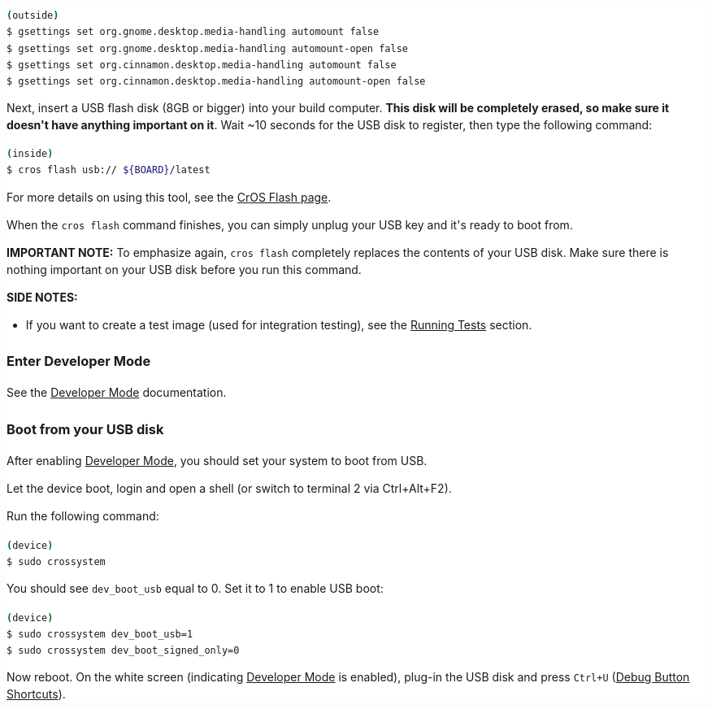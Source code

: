 ```bash
(outside)
$ gsettings set org.gnome.desktop.media-handling automount false
$ gsettings set org.gnome.desktop.media-handling automount-open false
$ gsettings set org.cinnamon.desktop.media-handling automount false
$ gsettings set org.cinnamon.desktop.media-handling automount-open false
```

Next, insert a USB flash disk (8GB or bigger) into your build computer. **This
disk will be completely erased, so make sure it doesn't have anything important
on it**. Wait ~10 seconds for the USB disk to register, then type the following
command:

```bash
(inside)
$ cros flash usb:// ${BOARD}/latest
```

For more details on using this tool, see the [CrOS Flash page].

When the `cros flash` command finishes, you can simply unplug your USB key and
it's ready to boot from.

**IMPORTANT NOTE:** To emphasize again, `cros flash` completely replaces the
contents of your USB disk. Make sure there is nothing important on your USB disk
before you run this command.

**SIDE NOTES:**

*   If you want to create a test image (used for integration testing), see the
    [Running Tests] section.

### Enter Developer Mode

See the [Developer Mode] documentation.

### Boot from your USB disk

After enabling [Developer Mode], you should set your system to boot from USB.

Let the device boot, login and open a shell (or switch to terminal 2 via
Ctrl+Alt+F2).

Run the following command:

```bash
(device)
$ sudo crossystem
```

You should see `dev_boot_usb` equal to 0. Set it to 1 to enable USB boot:

```bash
(device)
$ sudo crossystem dev_boot_usb=1
$ sudo crossystem dev_boot_signed_only=0
```

Now reboot. On the white screen (indicating [Developer Mode] is enabled),
plug-in the USB disk and press `Ctrl+U` ([Debug Button Shortcuts]).


[README.md]: README.md
[Prerequisites]: #Prerequisites
[Getting the source code]: #Get-the-Source
[Building ChromiumOS]: #Building-ChromiumOS
[Installing ChromiumOS on your Device]: #Installing-ChromiumOS-on-your-Device
[Making changes to packages whose source code is checked into ChromiumOS git repositories]: #Making-changes-to-packages-whose-source-code-is-checked-into-ChromiumOS-git-repositories
[Making changes to non-cros_workon-able packages]: #Making-changes-to-non_cros_workon_able-packages
[Local Debugging]: #Local-Debugging
[Remote Debugging]: #Remote-Debugging
[Troubleshooting]: #Troubleshooting
[Running Tests]: #Running-Tests
[Additional information]: #Additional-information
[Attribution requirements]: #Attribution-requirements
[Ubuntu]: https://www.ubuntu.com/
[RAM-thread]: https://groups.google.com/a/chromium.org/d/topic/chromium-os-dev/ZcbP-33Smiw/discussion
[install depot_tools]: https://commondatastorage.googleapis.com/chrome-infra-docs/flat/depot_tools/docs/html/depot_tools_tutorial.html#_setting_up
[Sync to Green]: #Sync-to-Green
[Making sudo a little more permissive]: tips-and-tricks.md#How-to-make-sudo-a-little-more-permissive
[Gerrit guide]: https://www.chromium.org/chromium-os/developer-guide/gerrit-guide
[repo]: https://code.google.com/p/git-repo/
[git]: https://git-scm.com/
[goto/chromeos-building]: http://goto/chromeos-building
[API Keys]: https://www.chromium.org/developers/how-tos/api-keys
[working on a branch page]: work_on_branch.md
[chroot]: https://en.wikipedia.org/wiki/Chroot
[gsutil]: gsutil.md
[crosbug/10048]: https://crbug.com/192478
[Tips And Tricks]: tips-and-tricks.md
[something harder]: https://www.google.com/search?q=the+fourth+dimension
[issues with virtual packages]: https://crbug.com/187712
[What does build_packages actually do?]: portage/ebuild_faq.md#what-does-build-packages-do
[CrOS Flash page]: cros_flash.md
[Debug Button Shortcuts]: debug_buttons.md
[ChromeOS Devices]: https://dev.chromium.org/chromium-os/developer-information-for-chrome-os-devices
[Developer Hardware]: https://dev.chromium.org/chromium-os/getting-dev-hardware/dev-hardware-list
[crosh]: https://chromium.googlesource.com/chromiumos/platform2/+/HEAD/crosh/
[cros_vm]: cros_vm.md#launch-a-locally-built-vm-from-within-the-chroot
[cros deploy]: cros_deploy.md
[Create a branch for your changes]: #Create-a-branch-for-your-changes
[Making changes to the Chromium web browser on ChromiumOS]: simple_chrome_workflow.md
[chromeos-uprev-tester]: simple_chrome_workflow.md#testing-a-chromium-cl-remotely-on-cros-cq
[Remote Debugging in ChromiumOS]: https://www.chromium.org/chromium-os/how-tos-and-troubleshooting/remote-debugging
[cgdb]: https://cgdb.github.io/
[crbug.com/new]: https://crbug.com/new
[Simple Chrome Workflow]: simple_chrome_workflow.md
[Tast]: https://chromium.googlesource.com/chromiumos/platform/tast/
[Autotest]: https://autotest.github.io/
[Tast Quickstart]: https://chromium.googlesource.com/chromiumos/platform/tast/+/HEAD/docs/quickstart.md
[Tast: Running Tests]: https://chromium.googlesource.com/chromiumos/platform/tast/+/HEAD/docs/running_tests.md
[Tast: Writing Tests]: https://chromium.googlesource.com/chromiumos/platform/tast/+/HEAD/docs/writing_tests.md
[Tast Overview]: https://chromium.googlesource.com/chromiumos/platform/tast/+/HEAD/docs/overview.md
[tast-users mailing list]: https://groups.google.com/a/chromium.org/forum/#!forum/tast-users
[ChromeOS lab]: http://sites/chromeos/for-team-members/lab/lab-faq
[Autotest User Documentation]: https://chromium.googlesource.com/chromiumos/third_party/autotest/+/HEAD/docs/user-doc.md
[Creating a new Autotest test]: https://chromium.googlesource.com/chromiumos/third_party/autotest/+/HEAD/docs/user-doc.md#Writing-and-developing-tests
[Running Autotest Smoke Suite On a VM Image]: https://dev.chromium.org/chromium-os/testing/running-smoke-suite-on-a-vm-image
[Seeing which Autotest tests are implemented by an ebuild]: https://chromium.googlesource.com/chromiumos/third_party/autotest/+/HEAD/docs/user-doc.md#Q4_I-have-an-ebuild_what-tests-does-it-build
[Creating an image that has been modified for test]: https://chromium.googlesource.com/chromiumos/third_party/autotest/+/HEAD/docs/user-doc.md#W4_Create-and-run-a-test_enabled-image-on-your-device
[devserver]: https://chromium.googlesource.com/chromiumos/chromite/+/HEAD/docs/devserver.md
[directory structure]: source_layout.md
[The ChromiumOS developer FAQ]: https://dev.chromium.org/chromium-os/how-tos-and-troubleshooting/developer-faq
[ChromiumOS Portage Build FAQ]: portage/ebuild_faq.md
[rootfs-thread]: https://groups.google.com/a/chromium.org/group/chromium-os-dev/browse_thread/thread/967e783e27dd3a9d/0fa20a1547de2c77?lnk=gst
[Running Smoke Suite on a VM Image]: https://dev.chromium.org/chromium-os/testing/running-smoke-suite-on-a-vm-image
[Debugging Tips]: https://dev.chromium.org/chromium-os/how-tos-and-troubleshooting/debugging-tips
[Working on a Branch]: work_on_branch.md
[Git server-side information]: https://dev.chromium.org/chromium-os/how-tos-and-troubleshooting/git-server-side-information
[Portage Package Upgrade Process]: portage/package_upgrade_process.md
[ChromiumOS Sandboxing]: sandboxing.md
[Go in ChromiumOS]: https://dev.chromium.org/chromium-os/developer-guide/go-in-chromium-os
[Go]: https://golang.org
[ChromiumOS dev group]: https://groups.google.com/a/chromium.org/group/chromium-os-dev
[Chromium bug tracker]: https://crbug.com/
[Chromium Gerrit]: https://chromium-review.googlesource.com/
[ChromiumOS gitweb]: https://chromium.googlesource.com/
[ChromiumOS build waterfall]: https://ci.chromium.org/p/chromeos
[libera.chat]: https://web.libera.chat/
[Gerrit Workflow]: contributing.md
[Git for Computer Scientists]: https://eagain.net/articles/git-for-computer-scientists/
[Git Magic]: http://www-cs-students.stanford.edu/~blynn/gitmagic/
[Git Manual]: http://schacon.github.com/git/user-manual.html
[Gentoo Development Guide]: https://devmanual.gentoo.org/
[Gentoo Embedded Handbook]: https://wiki.gentoo.org/wiki/Embedded_Handbook
[Gentoo Cross Development Guide]: https://wiki.gentoo.org/wiki/Embedded_Handbook
[Gentoo Wiki on Cross-Compiling]: https://wiki.gentoo.org/wiki/Crossdev
[Gentoo Package Manager Specification]: https://ci.chromium.org/p/chromeos
[repo user docs]: https://source.android.com/source/using-repo
[repo-discuss group]: https://groups.google.com/group/repo-discuss
[Developer Mode]: ./developer_mode.md
[./stack_traces.md]: stack_traces.md
[build codelab]: https://chromium.googlesource.com/chromiumos/platform2/+/HEAD/codelab/README.md